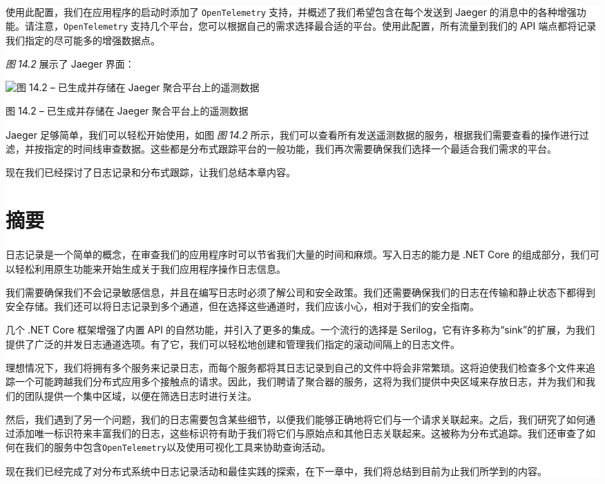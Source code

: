 使用此配置，我们在应用程序的启动时添加了 `OpenTelemetry` 支持，并概述了我们希望包含在每个发送到 Jaeger 的消息中的各种增强功能。请注意，`OpenTelemetry` 支持几个平台，您可以根据自己的需求选择最合适的平台。使用此配置，所有流量到我们的 API 端点都将记录我们指定的尽可能多的增强数据点。

*图 14.2* 展示了 Jaeger 界面：

![图 14.2 – 已生成并存储在 Jaeger 聚合平台上的遥测数据](img/Figure_14.2_B19100.jpg)

图 14.2 – 已生成并存储在 Jaeger 聚合平台上的遥测数据

Jaeger 足够简单，我们可以轻松开始使用，如图 *图 14.2* 所示，我们可以查看所有发送遥测数据的服务，根据我们需要查看的操作进行过滤，并按指定的时间线审查数据。这些都是分布式跟踪平台的一般功能，我们再次需要确保我们选择一个最适合我们需求的平台。

现在我们已经探讨了日志记录和分布式跟踪，让我们总结本章内容。

# 摘要

日志记录是一个简单的概念，在审查我们的应用程序时可以节省我们大量的时间和麻烦。写入日志的能力是 .NET Core 的组成部分，我们可以轻松利用原生功能来开始生成关于我们应用程序操作日志信息。

我们需要确保我们不会记录敏感信息，并且在编写日志时必须了解公司和安全政策。我们还需要确保我们的日志在传输和静止状态下都得到安全存储。我们还可以将日志记录到多个通道，但在选择这些通道时，我们应该小心，相对于我们的安全指南。

几个 .NET Core 框架增强了内置 API 的自然功能，并引入了更多的集成。一个流行的选择是 Serilog，它有许多称为“sink”的扩展，为我们提供了广泛的并发日志通道选项。有了它，我们可以轻松地创建和管理我们指定的滚动间隔上的日志文件。

理想情况下，我们将拥有多个服务来记录日志，而每个服务都将其日志记录到自己的文件中将会非常繁琐。这将迫使我们检查多个文件来追踪一个可能跨越我们分布式应用多个接触点的请求。因此，我们聘请了聚合器的服务，这将为我们提供中央区域来存放日志，并为我们和我们的团队提供一个集中区域，以便在筛选日志时进行关注。

然后，我们遇到了另一个问题，我们的日志需要包含某些细节，以便我们能够正确地将它们与一个请求关联起来。之后，我们研究了如何通过添加唯一标识符来丰富我们的日志，这些标识符有助于我们将它们与原始点和其他日志关联起来。这被称为分布式追踪。我们还审查了如何在我们的服务中包含`OpenTelemetry`以及使用可视化工具来协助查询活动。

现在我们已经完成了对分布式系统中日志记录活动和最佳实践的探索，在下一章中，我们将总结到目前为止我们所学到的内容。
